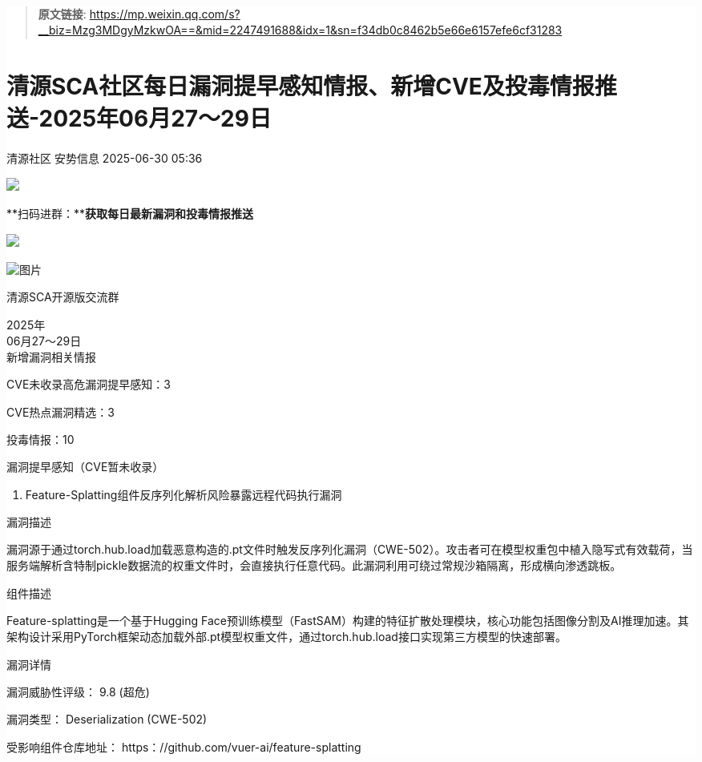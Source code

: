 > **原文链接**: https://mp.weixin.qq.com/s?__biz=Mzg3MDgyMzkwOA==&mid=2247491688&idx=1&sn=f34db0c8462b5e66e6157efe6cf31283

#  清源SCA社区每日漏洞提早感知情报、新增CVE及投毒情报推送-2025年06月27～29日  
清源社区  安势信息   2025-06-30 05:36  
  
![](https://mmbiz.qpic.cn/sz_mmbiz_gif/ibSWU7ian1thvJpbKXyJVyQ2vRt08HVKaXPaHV41WepeiaRMSGeQjolNavSyuzCuMhxnZiaz3AcjLicY7zt63GDPvicQ/640?wx_fmt=gif "")  
  
**扫码进群：****获取每日最新漏洞和投毒情报推送**  
  
![](https://mmbiz.qpic.cn/sz_mmbiz_png/ibSWU7ian1thvGLXW1YhlNVtwe5W4zdr03icuibcKxXS7qxo1HfiaqoPdrulgthmplCQ5w86lQjgWQMAcXpZluu0wmA/640?wx_fmt=png&from=appmsg "")  
  
![图片](https://mmbiz.qpic.cn/sz_mmbiz_png/MVPvEL7Qg0HJalXIBXGXSBFLMk2TZAqh23iaHwLpprUov8bNQ95dWDVMTq4qGicM3G6cmsZcCF6RsKyn9p8eQA3Q/640?wx_fmt=png&tp=webp&wxfrom=5&wx_lazy=1 "")  
  
清源SCA开源版交流群  
  
  
  
  
  
  
  
  
  
  
2025年  
06月27～29日  
新增漏洞相关情报  
  
  
CVE未收录高危漏洞提早感知：3  
  
CVE热点漏洞精选：3  
  
投毒情报：10  
  
  
  
  
  
漏洞提早感知（CVE暂未收录）  
  
  
1. Feature-Splatting组件反序列化解析风险暴露远程代码执行漏洞  
  
  
漏洞描述  
  
漏洞源于通过torch.hub.load加载恶意构造的.pt文件时触发反序列化漏洞（CWE-502）。攻击者可在模型权重包中植入隐写式有效载荷，当服务端解析含特制pickle数据流的权重文件时，会直接执行任意代码。此漏洞利用可绕过常规沙箱隔离，形成横向渗透跳板。  
  
  
组件描述  
  
Feature-splatting是一个基于Hugging Face预训练模型（FastSAM）构建的特征扩散处理模块，核心功能包括图像分割及AI推理加速。其架构设计采用PyTorch框架动态加载外部.pt模型权重文件，通过torch.hub.load接口实现第三方模型的快速部署。  
  
  
漏洞详情  
  
漏洞威胁性评级： 9.8 (超危)  
  
漏洞类型： Deserialization (CWE-502)  
  
受影响组件仓库地址： https：//github.com/vuer-ai/feature-splatting  
  